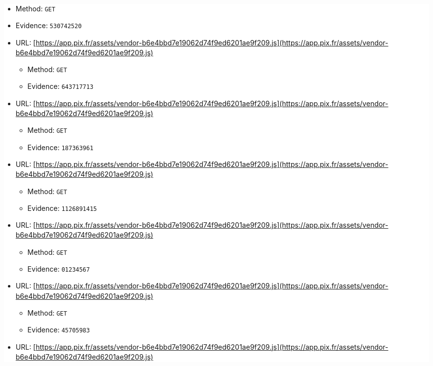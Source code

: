   
  * Method: `GET`
  
  
  * Evidence: `530742520`
  
  
  
  
* URL: [https://app.pix.fr/assets/vendor-b6e4bbd7e19062d74f9ed6201ae9f209.js](https://app.pix.fr/assets/vendor-b6e4bbd7e19062d74f9ed6201ae9f209.js)
  
  
  * Method: `GET`
  
  
  * Evidence: `643717713`
  
  
  
  
* URL: [https://app.pix.fr/assets/vendor-b6e4bbd7e19062d74f9ed6201ae9f209.js](https://app.pix.fr/assets/vendor-b6e4bbd7e19062d74f9ed6201ae9f209.js)
  
  
  * Method: `GET`
  
  
  * Evidence: `187363961`
  
  
  
  
* URL: [https://app.pix.fr/assets/vendor-b6e4bbd7e19062d74f9ed6201ae9f209.js](https://app.pix.fr/assets/vendor-b6e4bbd7e19062d74f9ed6201ae9f209.js)
  
  
  * Method: `GET`
  
  
  * Evidence: `1126891415`
  
  
  
  
* URL: [https://app.pix.fr/assets/vendor-b6e4bbd7e19062d74f9ed6201ae9f209.js](https://app.pix.fr/assets/vendor-b6e4bbd7e19062d74f9ed6201ae9f209.js)
  
  
  * Method: `GET`
  
  
  * Evidence: `01234567`
  
  
  
  
* URL: [https://app.pix.fr/assets/vendor-b6e4bbd7e19062d74f9ed6201ae9f209.js](https://app.pix.fr/assets/vendor-b6e4bbd7e19062d74f9ed6201ae9f209.js)
  
  
  * Method: `GET`
  
  
  * Evidence: `45705983`
  
  
  
  
* URL: [https://app.pix.fr/assets/vendor-b6e4bbd7e19062d74f9ed6201ae9f209.js](https://app.pix.fr/assets/vendor-b6e4bbd7e19062d74f9ed6201ae9f209.js)
  
  